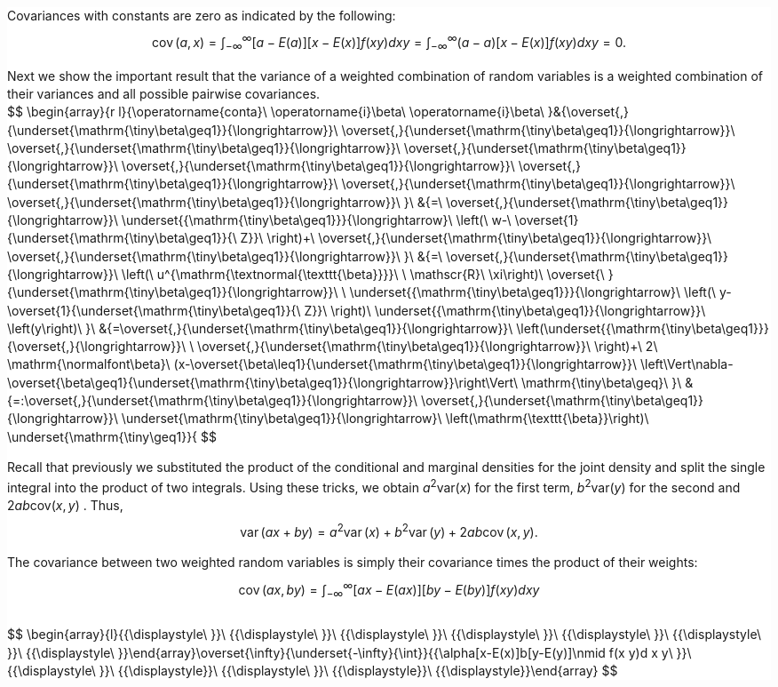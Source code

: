 Covariances with constants are zero as indicated by the following:  
$$
\operatorname{cov}(a,x)=\int_{-\infty}^{\infty}[a-E(a)][x-E(x)]f(x y)d x y=\int_{-\infty}^{\infty}(a-a)[x-E(x)]f(x y)d x y=0.
$$  

Next we show the important result that the variance of a weighted combination of random variables is a weighted combination of their variances and all possible pairwise covariances.  
$$
\begin{array}{r l}{\operatorname{conta}\ \operatorname{i}\beta\ \operatorname{i}\beta\ }&{\overset{,}{\underset{\mathrm{\tiny\beta\geq1}}{\longrightarrow}}\ \overset{,}{\underset{\mathrm{\tiny\beta\geq1}}{\longrightarrow}}\ \overset{,}{\underset{\mathrm{\tiny\beta\geq1}}{\longrightarrow}}\ \overset{,}{\underset{\mathrm{\tiny\beta\geq1}}{\longrightarrow}}\ \overset{,}{\underset{\mathrm{\tiny\beta\geq1}}{\longrightarrow}}\ \overset{,}{\underset{\mathrm{\tiny\beta\geq1}}{\longrightarrow}}\ \overset{,}{\underset{\mathrm{\tiny\beta\geq1}}{\longrightarrow}}\ \overset{,}{\underset{\mathrm{\tiny\beta\geq1}}{\longrightarrow}}\ }\\ &{=\ \overset{,}{\underset{\mathrm{\tiny\beta\geq1}}{\longrightarrow}}\ \underset{{\mathrm{\tiny\beta\geq1}}}{\longrightarrow}\ \left(\ w-\ \overset{1}{\underset{\mathrm{\tiny\beta\geq1}}{\ Z}}\ \right)+\ \overset{,}{\underset{\mathrm{\tiny\beta\geq1}}{\longrightarrow}}\ \overset{,}{\underset{\mathrm{\tiny\beta\geq1}}{\longrightarrow}}\ }\\ &{=\ \overset{,}{\underset{\mathrm{\tiny\beta\geq1}}{\longrightarrow}}\ \left(\ u^{\mathrm{\textnormal{\texttt{\beta}}}}\ \ \mathscr{R}\ \xi\right)\ \overset{\ }{\underset{\mathrm{\tiny\beta\geq1}}{\longrightarrow}}\ \ \underset{{\mathrm{\tiny\beta\geq1}}}{\longrightarrow}\ \left(\ y-\overset{1}{\underset{\mathrm{\tiny\beta\geq1}}{\ Z}}\ \right)\ \underset{{\mathrm{\tiny\beta\geq1}}{\longrightarrow}}\ \left(y\right)\ }\\ &{=\overset{,}{\underset{\mathrm{\tiny\beta\geq1}}{\longrightarrow}}\ \left(\underset{{\mathrm{\tiny\beta\geq1}}}{\overset{,}{\longrightarrow}}\ \ \overset{,}{\underset{\mathrm{\tiny\beta\geq1}}{\longrightarrow}}\ \right)+\ 2\ \mathrm{\normalfont\beta}\ (x-\overset{\beta\leq1}{\underset{\mathrm{\tiny\beta\geq1}}{\longrightarrow}}\ \left\Vert\nabla-\overset{\beta\geq1}{\underset{\mathrm{\tiny\beta\geq1}}{\longrightarrow}}\right\Vert\ \mathrm{\tiny\beta\geq}\ }\\ &{=\:\overset{,}{\underset{\mathrm{\tiny\beta\geq1}}{\longrightarrow}}\ \overset{,}{\underset{\mathrm{\tiny\beta\geq1}}{\longrightarrow}}\ \underset{\mathrm{\tiny\beta\geq1}}{\longrightarrow}\ \left(\mathrm{\texttt{\beta}}\right)\ \underset{\mathrm{\tiny\geq1}}{
$$  

Recall that previously we substituted the product of the conditional and marginal densities for the joint density and split the single integral into the product of two integrals. Using these tricks, we obtain $a^{2}\mathrm{var}(x)$ for the first term, $b^{2}\mathrm{var}(y)$ for the second and $2a b\mathrm{cov}(x,y)$ . Thus,  
$$
\operatorname{var}(a x+b y)=a^{2}\operatorname{var}(x)+b^{2}\operatorname{var}(y)+2a b\operatorname{cov}(x,y).
$$  

The covariance between two weighted random variables is simply their covariance times the product of their weights:  
$$
\operatorname{cov}(a x,b y)=\int_{-\infty}^{\infty}[a x-E(a x)][b y-E(b y)]f(x y)d x y
$$  
$$
\begin{array}{l}{{\displaystyle\ }}\\ {{\displaystyle\ }}\\ {{\displaystyle\ }}\\ {{\displaystyle\ }}\\ {{\displaystyle\ }}\\ {{\displaystyle\ }}\\ {{\displaystyle\ }}\end{array}\overset{\infty}{\underset{-\infty}{\int}}\{{\alpha[x-E(x)]b[y-E(y)]\nmid f(x y)d x y\ }}\\ {{\displaystyle\ }}\\ {{\displaystyle}}\\ {{\displaystyle\ }}\\ {{\displaystyle}}\\ {{\displaystyle}}\end{array}
$$  


[^1]: Those who are already well-versed in probability and statistics may benefit from an alternative perspective of finance and probability as a competitive game. See Shafer and Vovk (2001).
[^2]: It is interesting to note that these are marginal probabilities with respect to the outcomes, $+2,0$ , $^{-2}$ , but they are joint probabilities of the coin tosses themselves. For example, the marginal probability of an outcome of $+2$ is $1/_{4}$ but this value is the joint probability of two heads, $(1/2)(1/2)=1/2$ .
[^3]: If we obtained a head on the first toss, we currently have a total of $+1$ . Thus, there is a probability of $[^1]/_{2}$ that we get another head, giving us a total of $+2$ , and a probability of $[^1]/_{2}$ that we get a tail, giving us a total of 0. There is zero probability that we end up with a total of 0, because we already have $+1$ .
[^4]: If we obtained a tail on the first toss, we currently have a total of $^{-1}$ . Thus, there is a probability of $[^1]/_{2}$ that we get a head, giving us a total of 0, and a probability of $[^1]h$ that we get another tail, giving us a total of $^{-2}$ . There is zero probability that we end up with a total of $+2$ , because we already have $^{-1}$ and have only one more toss.
[^5]: In finance sometimes conditional expectations are written in the form $\mathrm{E}(x_{\mathrm{t+j}} | I_{t})$ , meaning that the expectation of $x$ at time $t+j$ is based on the information set, $I,$ available at time $t$ .
[^6]: The standard normal distribution assumes a zero mean and standard deviation of 1. More extensive details will be given later.
[^7]: Note that because $\operatorname*{Pr}(x=0)=0$ , then $\operatorname*{Pr}(x\geq0)=\operatorname*{Pr}(x>0)$ .
[^8]: Although $f(x)$ is commonly used for the density function, $F(x)$ is often used for the distribution function.
[^9]: The term mean is used somewhat more often to describe data drawn from samples as opposed to the concept of expected value, which is based on ex ante information.
[^10]: For example, a sine wave is a nonlinear relationship that tends to show zero covariance between say $X$ and $\sin(X)$ . Nonetheless, there is clearly a relationship. It is simply nonlinear.
[^11]: For example, if the distribution is normal, then we can say that the probability of being more than one standard deviation away from the mean, in each direction, is about 0.16, or 0.32 for both directions.
[^12]: The probability mass function is the function that yields the likelihood that a discrete variable exactly equals a particular value.